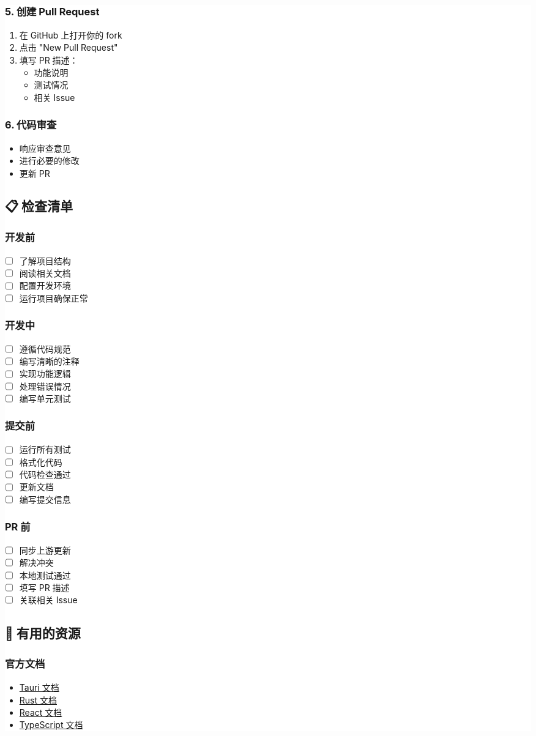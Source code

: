 ### 5. 创建 Pull Request

1. 在 GitHub 上打开你的 fork
2. 点击 "New Pull Request"
3. 填写 PR 描述：
   - 功能说明
   - 测试情况
   - 相关 Issue

### 6. 代码审查

- 响应审查意见
- 进行必要的修改
- 更新 PR

## 📋 检查清单

### 开发前
- [ ] 了解项目结构
- [ ] 阅读相关文档
- [ ] 配置开发环境
- [ ] 运行项目确保正常

### 开发中
- [ ] 遵循代码规范
- [ ] 编写清晰的注释
- [ ] 实现功能逻辑
- [ ] 处理错误情况
- [ ] 编写单元测试

### 提交前
- [ ] 运行所有测试
- [ ] 格式化代码
- [ ] 代码检查通过
- [ ] 更新文档
- [ ] 编写提交信息

### PR 前
- [ ] 同步上游更新
- [ ] 解决冲突
- [ ] 本地测试通过
- [ ] 填写 PR 描述
- [ ] 关联相关 Issue

## 🔗 有用的资源

### 官方文档
- [Tauri 文档](https://tauri.app/)
- [Rust 文档](https://doc.rust-lang.org/)
- [React 文档](https://react.dev/)
- [TypeScript 文档](https://www.typescriptlang.org/)
